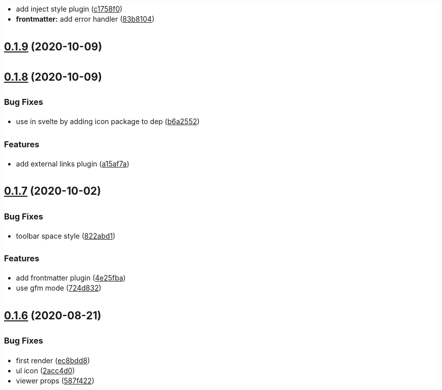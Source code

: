 * add inject style plugin ([c1758f0](https://github.com/bytedance/bytemd/commit/c1758f0c45f71f9afd33cf497cd685ac99bd264f))
* **frontmatter:** add error handler ([83b8104](https://github.com/bytedance/bytemd/commit/83b81044630fc72db806cf9dea654bda19f635ff))



## [0.1.9](https://github.com/bytedance/bytemd/compare/v0.1.8...v0.1.9) (2020-10-09)



## [0.1.8](https://github.com/bytedance/bytemd/compare/v0.1.7...v0.1.8) (2020-10-09)


### Bug Fixes

* use in svelte by adding icon package to dep ([b6a2552](https://github.com/bytedance/bytemd/commit/b6a25520d9318980b4edabdbd67ab365b6cfef35))


### Features

* add external links plugin ([a15af7a](https://github.com/bytedance/bytemd/commit/a15af7a86fec74f80da66411aa04ebca7bbbe09c))



## [0.1.7](https://github.com/bytedance/bytemd/compare/v0.1.6...v0.1.7) (2020-10-02)


### Bug Fixes

* toolbar space style ([822abd1](https://github.com/bytedance/bytemd/commit/822abd1db06e2d8a248d99a02b302e5a1e172abf))


### Features

* add frontmatter plugin ([4e25fba](https://github.com/bytedance/bytemd/commit/4e25fba3a5ccdebe4479e435f67c7e65d77a2041))
* use gfm mode ([724d832](https://github.com/bytedance/bytemd/commit/724d832c6743a76b94241fa2983bafc7e650685c))



## [0.1.6](https://github.com/bytedance/bytemd/compare/v0.1.3...v0.1.6) (2020-08-21)


### Bug Fixes

* first render ([ec8bdd8](https://github.com/bytedance/bytemd/commit/ec8bdd8e5bd153cab377437e3f99cdfcf1df4135))
* ul icon ([2acc4d0](https://github.com/bytedance/bytemd/commit/2acc4d0d67fd9437b0dc67be6ece042c2379863d))
* viewer props ([587f422](https://github.com/bytedance/bytemd/commit/587f4228d87dcc55dee8f1d4831dd4f07581f1f8))
